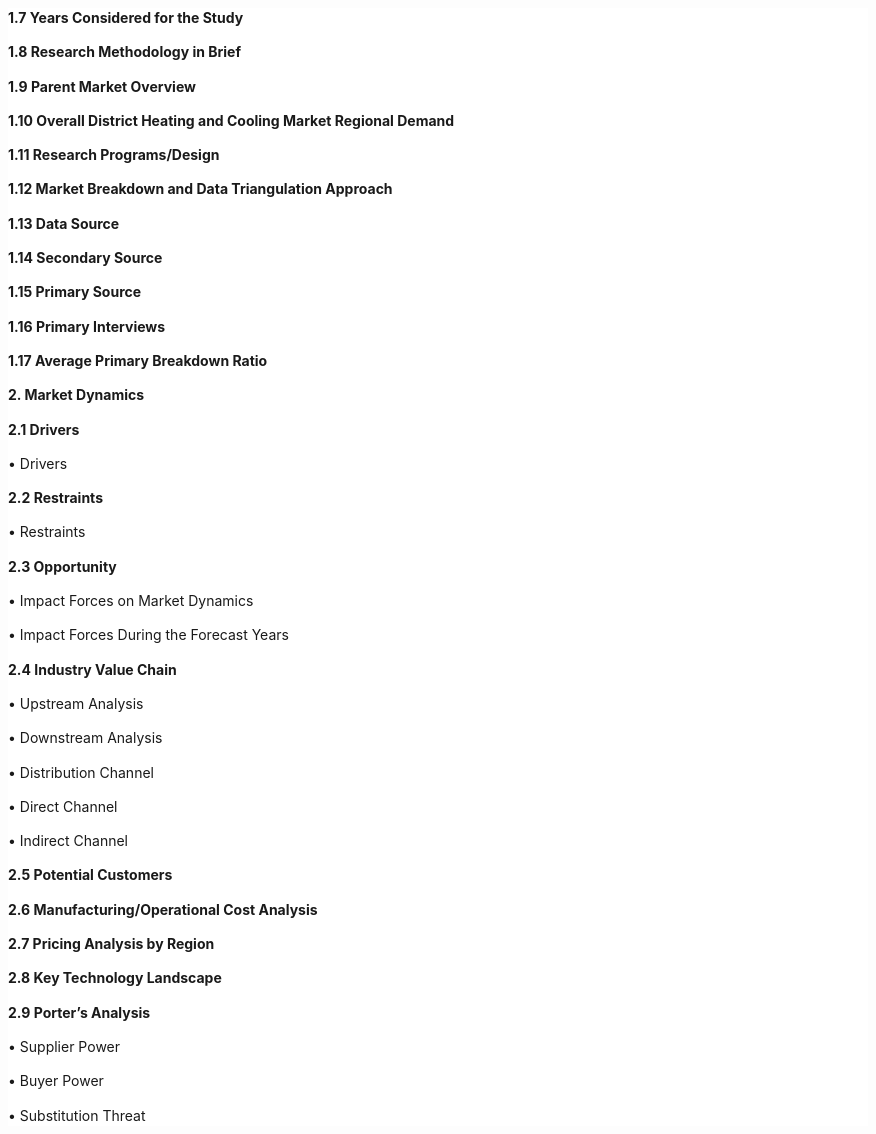 <strong>1.7 Years Considered for the Study</strong>

<strong>1.8 Research Methodology in Brief</strong>

<strong>1.9 Parent Market Overview</strong>

<strong>1.10 Overall District Heating and Cooling Market Regional Demand</strong>

<strong>1.11 Research Programs/Design</strong>

<strong>1.12 Market Breakdown and Data Triangulation Approach</strong>

<strong>1.13 Data Source</strong>

<strong>1.14 Secondary Source</strong>

<strong>1.15 Primary Source</strong>

<strong>1.16 Primary Interviews</strong>

<strong>1.17 Average Primary Breakdown Ratio</strong>

<strong>2. Market Dynamics</strong>

<strong>2.1 Drivers</strong>

• Drivers

<strong>2.2 Restraints</strong>

• Restraints

<strong>2.3 Opportunity</strong>

• Impact Forces on Market Dynamics

• Impact Forces During the Forecast Years

<strong>2.4 Industry Value Chain</strong>

• Upstream Analysis

• Downstream Analysis

• Distribution Channel

• Direct Channel

• Indirect Channel

<strong>2.5 Potential Customers</strong>

<strong>2.6 Manufacturing/Operational Cost Analysis</strong>

<strong>2.7 Pricing Analysis by Region</strong>

<strong>2.8 Key Technology Landscape</strong>

<strong>2.9 Porter’s Analysis</strong>

• Supplier Power

• Buyer Power

• Substitution Threat
